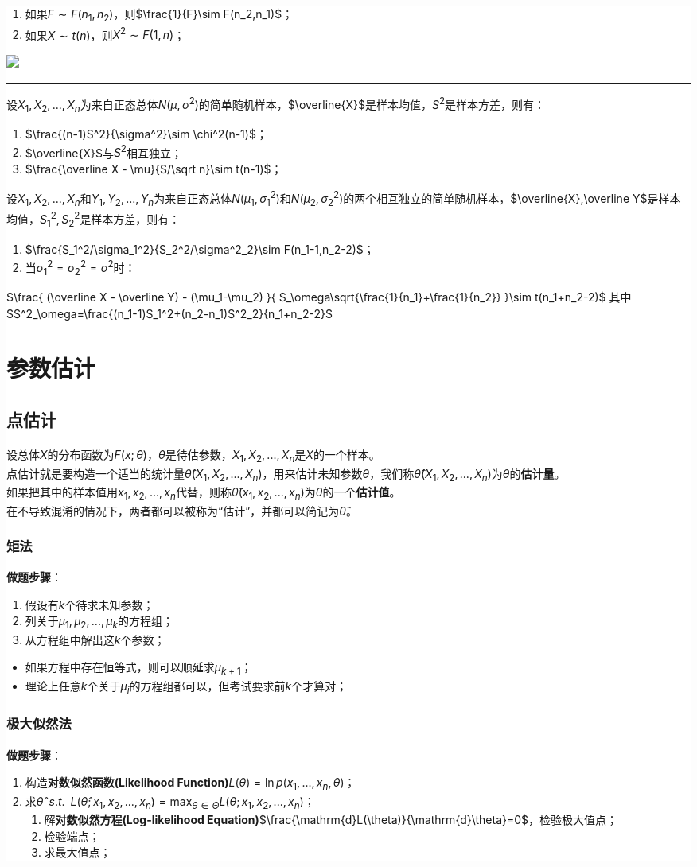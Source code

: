 1. 如果$F\sim F(n_1,n_2)$，则$\frac{1}{F}\sim F(n_2,n_1)$；
2. 如果$X\sim t(n)$，则$X^2\sim F(1,n)$；

![](./1652343949815-c148c41c-c622-4cd2-8097-f0f877d25c84.png)


---


设$X_1,X_2,...,X_n$为来自正态总体$N(\mu,\sigma^2)$的简单随机样本，$\overline{X}$是样本均值，$S^2$是样本方差，则有：

1. $\frac{(n-1)S^2}{\sigma^2}\sim \chi^2(n-1)$；
2. $\overline{X}$与$S^2$相互独立；
3. $\frac{\overline X - \mu}{S/\sqrt n}\sim t(n-1)$；


设$X_1,X_2,...,X_n$和$Y_1,Y_2,...,Y_n$为来自正态总体$N(\mu_1,\sigma_1^2)$和$N(\mu_2,\sigma_2^2)$的两个相互独立的简单随机样本，$\overline{X},\overline Y$是样本均值，$S_1^2,S_2^2$是样本方差，则有：

1. $\frac{S_1^2/\sigma_1^2}{S_2^2/\sigma^2_2}\sim F(n_1-1,n_2-2)$；
2. 当$\sigma_1^2=\sigma_2^2=\sigma^2$时：

$\frac{
(\overline X - \overline Y) - (\mu_1-\mu_2)
}{
S_\omega\sqrt{\frac{1}{n_1}+\frac{1}{n_2}}
}\sim t(n_1+n_2-2)$
其中$S^2_\omega=\frac{(n_1-1)S_1^2+(n_2-n_1)S^2_2}{n_1+n_2-2}$

# 参数估计

## 点估计

设总体$X$的分布函数为$F(x;\theta)$，$\theta$是待估参数，$X_1,X_2,...,X_n$是$X$的一个样本。<br />点估计就是要构造一个适当的统计量$\hat{\theta}(X_1,X_2,...,X_n)$，用来估计未知参数$\theta$，我们称$\hat{\theta}(X_1,X_2,...,X_n)$为$\theta$的**估计量**。<br />如果把其中的样本值用$x_1,x_2,...,x_n$代替，则称$\hat\theta(x_1,x_2,...,x_n)$为$\theta$的一个**估计值**。<br />在不导致混淆的情况下，两者都可以被称为“估计”，并都可以简记为$\hat\theta$。


### 矩法

**做题步骤**：

1. 假设有$k$个待求未知参数；
2. 列关于$\mu_1,\mu_2,...,\mu_k$的方程组；
3. 从方程组中解出这$k$个参数；
- 如果方程中存在恒等式，则可以顺延求$\mu_{k+1}$；
- 理论上任意$k$个关于$\mu_i$的方程组都可以，但考试要求前$k$个才算对；


### 极大似然法

**做题步骤**：

1. 构造**对数似然函数(Likelihood Function)**$L(\theta)=\ln p(x_1,...,x_n,\theta)$；
2. 求$\hat\theta\;\;s.t.\;\;L(\hat\theta;x_1,x_2,...,x_n)=\max_{\theta\in\Theta}L(\theta;x_1,x_2,...,x_n)$；
   1. 解**对数似然方程(Log-likelihood Equation)**$\frac{\mathrm{d}L(\theta)}{\mathrm{d}\theta}=0$，检验极大值点；
   2. 检验端点；
   3. 求最大值点；
